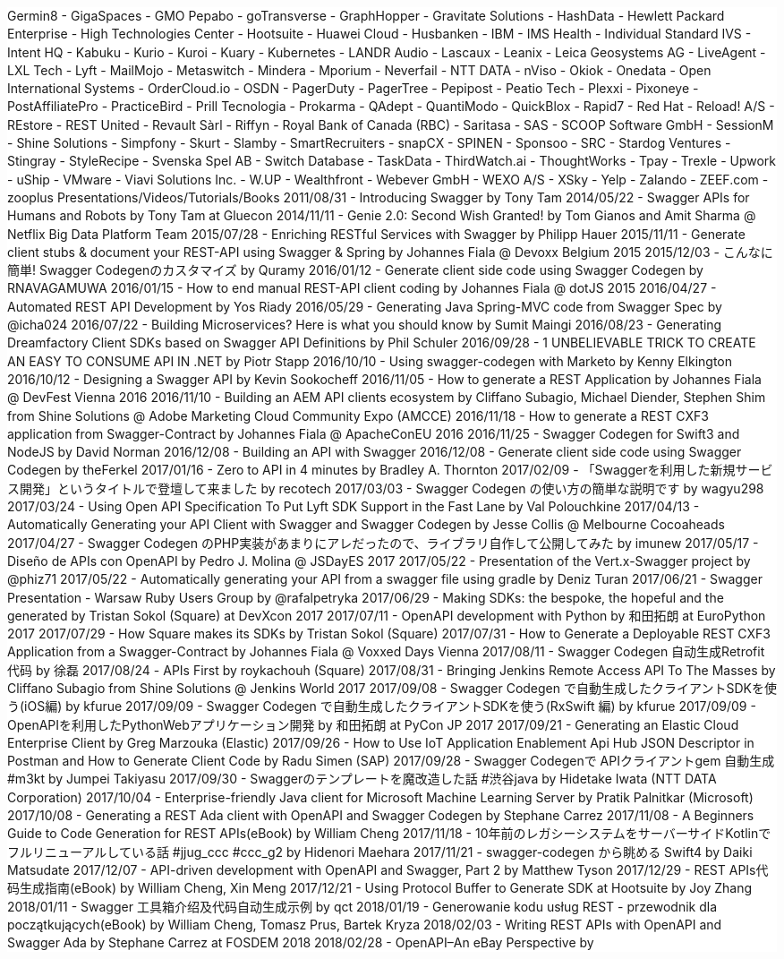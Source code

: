 Germin8 - GigaSpaces - GMO Pepabo - goTransverse - GraphHopper - Gravitate Solutions - HashData - Hewlett Packard Enterprise - High Technologies Center - Hootsuite - Huawei Cloud - Husbanken - IBM - IMS Health - Individual Standard IVS - Intent HQ - Kabuku - Kurio - Kuroi - Kuary - Kubernetes - LANDR Audio - Lascaux - Leanix - Leica Geosystems AG - LiveAgent - LXL Tech - Lyft - MailMojo - Metaswitch - Mindera - Mporium - Neverfail - NTT DATA - nViso - Okiok - Onedata - Open International Systems - OrderCloud.io - OSDN - PagerDuty - PagerTree - Pepipost - Peatio Tech - Plexxi - Pixoneye - PostAffiliatePro - PracticeBird - Prill Tecnologia - Prokarma - QAdept - QuantiModo - QuickBlox - Rapid7 - Red Hat - Reload! A/S - REstore - REST United - Revault Sàrl - Riffyn - Royal Bank of Canada (RBC) - Saritasa - SAS - SCOOP Software GmbH - SessionM - Shine Solutions - Simpfony - Skurt - Slamby - SmartRecruiters - snapCX - SPINEN - Sponsoo - SRC - Stardog Ventures - Stingray - StyleRecipe - Svenska Spel AB - Switch Database - TaskData - ThirdWatch.ai - ThoughtWorks - Tpay - Trexle - Upwork - uShip - VMware - Viavi Solutions Inc. - W.UP - Wealthfront - Webever GmbH - WEXO A/S - XSky - Yelp - Zalando - ZEEF.com - zooplus Presentations/Videos/Tutorials/Books 2011/08/31 - Introducing Swagger by Tony Tam 2014/05/22 - Swagger APIs for Humans and Robots by Tony Tam at Gluecon 2014/11/11 - Genie 2.0: Second Wish Granted! by Tom Gianos and Amit Sharma @ Netflix Big Data Platform Team 2015/07/28 - Enriching RESTful Services with Swagger by Philipp Hauer 2015/11/11 - Generate client stubs & document your REST-API using Swagger & Spring by Johannes Fiala @ Devoxx Belgium 2015 2015/12/03 - こんなに簡単! Swagger Codegenのカスタマイズ by Quramy 2016/01/12 - Generate client side code using Swagger Codegen by RNAVAGAMUWA 2016/01/15 - How to end manual REST-API client coding by Johannes Fiala @ dotJS 2015 2016/04/27 - Automated REST API Development by Yos Riady 2016/05/29 - Generating Java Spring-MVC code from Swagger Spec by @icha024 2016/07/22 - Building Microservices? Here is what you should know by Sumit Maingi 2016/08/23 - Generating Dreamfactory Client SDKs based on Swagger API Definitions by Phil Schuler 2016/09/28 - 1 UNBELIEVABLE TRICK TO CREATE AN EASY TO CONSUME API IN .NET by Piotr Stapp 2016/10/10 - Using swagger-codegen with Marketo by Kenny Elkington 2016/10/12 - Designing a Swagger API by Kevin Sookocheff 2016/11/05 - How to generate a REST Application by Johannes Fiala @ DevFest Vienna 2016 2016/11/10 - Building an AEM API clients ecosystem by Cliffano Subagio, Michael Diender, Stephen Shim from Shine Solutions @ Adobe Marketing Cloud Community Expo (AMCCE) 2016/11/18 - How to generate a REST CXF3 application from Swagger-Contract by Johannes Fiala @ ApacheConEU 2016 2016/11/25 - Swagger Codegen for Swift3 and NodeJS by David Norman 2016/12/08 - Building an API with Swagger 2016/12/08 - Generate client side code using Swagger Codegen by theFerkel 2017/01/16 - Zero to API in 4 minutes by Bradley A. Thornton 2017/02/09 - 「Swaggerを利用した新規サービス開発」というタイトルで登壇して来ました by recotech 2017/03/03 - Swagger Codegen の使い方の簡単な説明です by wagyu298 2017/03/24 - Using Open API Specification To Put Lyft SDK Support in the Fast Lane by Val Polouchkine 2017/04/13 - Automatically Generating your API Client with Swagger and Swagger Codegen by Jesse Collis @ Melbourne Cocoaheads 2017/04/27 - Swagger Codegen のPHP実装があまりにアレだったので、ライブラリ自作して公開してみた by imunew 2017/05/17 - Diseño de APIs con OpenAPI by Pedro J. Molina @ JSDayES 2017 2017/05/22 - Presentation of the Vert.x-Swagger project by @phiz71 2017/05/22 - Automatically generating your API from a swagger file using gradle by Deniz Turan 2017/06/21 - Swagger Presentation - Warsaw Ruby Users Group by @rafalpetryka 2017/06/29 - Making SDKs: the bespoke, the hopeful and the generated by Tristan Sokol (Square) at DevXcon 2017 2017/07/11 - OpenAPI development with Python by 和田拓朗 at EuroPython 2017 2017/07/29 - How Square makes its SDKs by Tristan Sokol (Square) 2017/07/31 - How to Generate a Deployable REST CXF3 Application from a Swagger-Contract by Johannes Fiala @ Voxxed Days Vienna 2017/08/11 - Swagger Codegen 自动生成Retrofit 代码 by 徐磊 2017/08/24 - APIs First by roykachouh (Square) 2017/08/31 - Bringing Jenkins Remote Access API To The Masses by Cliffano Subagio from Shine Solutions @ Jenkins World 2017 2017/09/08 - Swagger Codegen で自動生成したクライアントSDKを使う(iOS編) by kfurue 2017/09/09 - Swagger Codegen で自動生成したクライアントSDKを使う(RxSwift 編) by kfurue 2017/09/09 - OpenAPIを利用したPythonWebアプリケーション開発 by 和田拓朗 at PyCon JP 2017 2017/09/21 - Generating an Elastic Cloud Enterprise Client by Greg Marzouka (Elastic) 2017/09/26 - How to Use IoT Application Enablement Api Hub JSON Descriptor in Postman and How to Generate Client Code by Radu Simen (SAP) 2017/09/28 - Swagger Codegenで APIクライアントgem 自動生成 #m3kt by Jumpei Takiyasu 2017/09/30 - Swaggerのテンプレートを魔改造した話 #渋谷java by Hidetake Iwata (NTT DATA Corporation) 2017/10/04 - Enterprise-friendly Java client for Microsoft Machine Learning Server by Pratik Palnitkar (Microsoft) 2017/10/08 - Generating a REST Ada client with OpenAPI and Swagger Codegen by Stephane Carrez 2017/11/08 - A Beginners Guide to Code Generation for REST APIs(eBook) by William Cheng 2017/11/18 - 10年前のレガシーシステムをサーバーサイドKotlinでフルリニューアルしている話 #jjug_ccc #ccc_g2 by Hidenori Maehara 2017/11/21 - swagger-codegen から眺める Swift4 by Daiki Matsudate 2017/12/07 - API-driven development with OpenAPI and Swagger, Part 2 by Matthew Tyson 2017/12/29 - REST APIs代码生成指南(eBook) by William Cheng, Xin Meng 2017/12/21 - Using Protocol Buffer to Generate SDK at Hootsuite by Joy Zhang 2018/01/11 - Swagger 工具箱介绍及代码自动生成示例 by qct 2018/01/19 - Generowanie kodu usług REST - przewodnik dla początkujących(eBook) by William Cheng, Tomasz Prus, Bartek Kryza 2018/02/03 - Writing REST APIs with OpenAPI and Swagger Ada by Stephane Carrez at FOSDEM 2018 2018/02/28 - OpenAPI–An eBay Perspective by